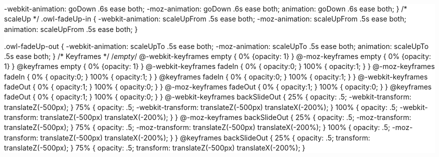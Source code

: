   -webkit-animation: goDown .6s ease both;
  -moz-animation: goDown .6s ease both;
  animation: goDown .6s ease both;
}
/* scaleUp */
.owl-fadeUp-in {
  -webkit-animation: scaleUpFrom .5s ease both;
  -moz-animation: scaleUpFrom .5s ease both;
  animation: scaleUpFrom .5s ease both;
}

.owl-fadeUp-out {
  -webkit-animation: scaleUpTo .5s ease both;
  -moz-animation: scaleUpTo .5s ease both;
  animation: scaleUpTo .5s ease both;
}
/* Keyframes */
/*empty*/
@-webkit-keyframes empty {
  0% {opacity: 1}
}
@-moz-keyframes empty {
  0% {opacity: 1}
}
@keyframes empty {
  0% {opacity: 1}
}
@-webkit-keyframes fadeIn {
  0% { opacity:0; }
  100% { opacity:1; }
}
@-moz-keyframes fadeIn {
  0% { opacity:0; }
  100% { opacity:1; }
}
@keyframes fadeIn {
  0% { opacity:0; }
  100% { opacity:1; }
}
@-webkit-keyframes fadeOut {
  0% { opacity:1; }
  100% { opacity:0; }
}
@-moz-keyframes fadeOut {
  0% { opacity:1; }
  100% { opacity:0; }
}
@keyframes fadeOut {
  0% { opacity:1; }
  100% { opacity:0; }
}
@-webkit-keyframes backSlideOut {
  25% { opacity: .5; -webkit-transform: translateZ(-500px); }
  75% { opacity: .5; -webkit-transform: translateZ(-500px) translateX(-200%); }
  100% { opacity: .5; -webkit-transform: translateZ(-500px) translateX(-200%); }
}
@-moz-keyframes backSlideOut {
  25% { opacity: .5; -moz-transform: translateZ(-500px); }
  75% { opacity: .5; -moz-transform: translateZ(-500px) translateX(-200%); }
  100% { opacity: .5; -moz-transform: translateZ(-500px) translateX(-200%); }
}
@keyframes backSlideOut {
  25% { opacity: .5; transform: translateZ(-500px); }
  75% { opacity: .5; transform: translateZ(-500px) translateX(-200%); }